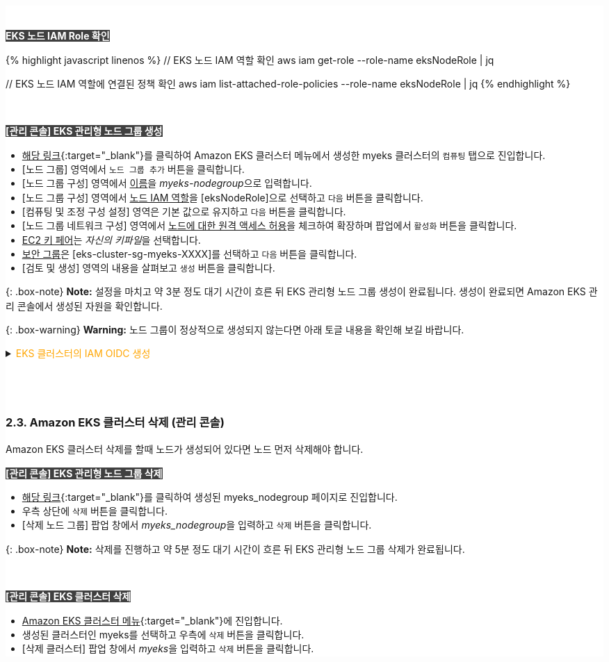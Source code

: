 
<br/>

<span style='color:white; background-color:#404040'> **EKS 노드 IAM Role 확인** </span>

{% highlight javascript linenos %}
// EKS 노드 IAM 역할 확인
aws iam get-role --role-name eksNodeRole | jq

// EKS 노드 IAM 역할에 연결된 정책 확인
aws iam list-attached-role-policies --role-name eksNodeRole | jq
{% endhighlight %}

<br/>

<span style='color:white; background-color:#404040'> **[관리 콘솔] EKS 관리형 노드 그룹 생성** </span>

- [해당 링크](https://ap-northeast-2.console.aws.amazon.com/eks/home?region=ap-northeast-2#/clusters/myeks?selectedTab=cluster-compute-tab){:target="_blank"}를 클릭하여 Amazon EKS 클러스터 메뉴에서 생성한 myeks 클러스터의 `컴퓨팅` 탭으로 진입합니다.
- [노드 그룹] 영역에서 `노드 그룹 추가` 버튼을 클릭합니다.
- [노드 그룹 구성] 영역에서 <U>이름</U>을 *myeks-nodegroup*으로 입력합니다.
- [노드 그룹 구성] 영역에서 <U>노드 IAM 역할</U>을 [eksNodeRole]으로 선택하고 `다음` 버튼을 클릭합니다.
- [컴퓨팅 및 조정 구성 설정] 영역은 기본 값으로 유지하고 `다음` 버튼을 클릭합니다.
- [노드 그룹 네트워크 구성] 영역에서 <U>노드에 대한 원격 액세스 허용</U>을 체크하여 확장하며 팝업에서 `활성화` 버튼을 클릭합니다.
- <U>EC2 키 페어</U>는 *자신의 키파일*을 선택합니다.
- <U>보안 그룹</U>은 [eks-cluster-sg-myeks-XXXX]를 선택하고 `다음` 버튼을 클릭합니다.
- [검토 및 생성] 영역의 내용을 살펴보고 `생성` 버튼을 클릭합니다.

{: .box-note}
**Note:** 설정을 마치고 약 3분 정도 대기 시간이 흐른 뒤 EKS 관리형 노드 그룹 생성이 완료됩니다. 생성이 완료되면 Amazon EKS 관리 콘솔에서 생성된 자원을 확인합니다.

{: .box-warning}
**Warning:** 노드 그룹이 정상적으로 생성되지 않는다면 아래 토글 내용을 확인해 보길 바랍니다.

<details><summary><span style='color:orange'>EKS 클러스터의 IAM OIDC 생성</span></summary></details>

<br/><br/>

### 2.3. Amazon EKS 클러스터 삭제 (관리 콘솔)

Amazon EKS 클러스터 삭제를 할때 노드가 생성되어 있다면 노드 먼저 삭제해야 합니다.

<span style='color:white; background-color:#404040'> **[관리 콘솔] EKS 관리형 노드 그룹 삭제** </span>

- [해당 링크](https://ap-northeast-2.console.aws.amazon.com/eks/home?region=ap-northeast-2#/clusters/myeks/nodegroups/myeks_nodegroup){:target="_blank"}를 클릭하여 생성된 myeks_nodegroup 페이지로 진입합니다.
- 우측 상단에 `삭제` 버튼을 클릭합니다.
- [삭제 노드 그룹] 팝업 창에서 *myeks_nodegroup*을 입력하고 `삭제` 버튼을 클릭합니다.

{: .box-note}
**Note:** 삭제를 진행하고 약 5분 정도 대기 시간이 흐른 뒤 EKS 관리형 노드 그룹 삭제가 완료됩니다.  

<br/>

<span style='color:white; background-color:#404040'> **[관리 콘솔] EKS 클러스터 삭제** </span>

- [Amazon EKS 클러스터 메뉴](https://ap-northeast-2.console.aws.amazon.com/eks/home?region=ap-northeast-2#/clusters){:target="_blank"}에 진입합니다.
- 생성된 클러스터인 myeks를 선택하고 우측에 `삭제` 버튼을 클릭합니다.
- [삭제 클러스터] 팝업 창에서 *myeks*을 입력하고 `삭제` 버튼을 클릭합니다.
